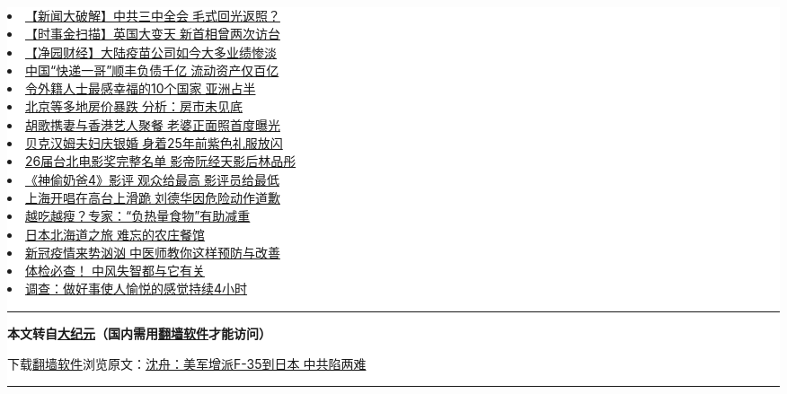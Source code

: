 <li><a href="https://github.com/1992513/djy/blob/master/gb/24/7/6/n14285235.md#1">【新闻大破解】中共三中全会 毛式回光返照？</a></li>
<li><a href="https://github.com/1992513/djy/blob/master/gb/24/7/6/n14285233.md#1">【时事金扫描】英国大变天 新首相曾两次访台</a></li>
<li><a href="https://github.com/1992513/djy/blob/master/gb/24/7/5/n14284606.md#1">【净园财经】大陆疫苗公司如今大多业绩惨淡</a></li>
<li><a href="https://github.com/1992513/djy/blob/master/gb/24/7/4/n14283791.md#1">中国“快递一哥”顺丰负债千亿 流动资产仅百亿</a></li>
<li><a href="https://github.com/1992513/djy/blob/master/gb/24/7/5/n14283914.md#1">令外籍人士最感幸福的10个国家 亚洲占半</a></li>
<li><a href="https://github.com/1992513/djy/blob/master/gb/24/7/3/n14282587.md#1">北京等多地房价暴跌 分析：房市未见底</a></li>
<li><a href="https://github.com/1992513/djy/blob/master/gb/24/7/5/n14284692.md#1">胡歌携妻与香港艺人聚餐 老婆正面照首度曝光</a></li>
<li><a href="https://github.com/1992513/djy/blob/master/gb/24/7/4/n14283779.md#1">贝克汉姆夫妇庆银婚 身着25年前紫色礼服放闪</a></li>
<li><a href="https://github.com/1992513/djy/blob/master/gb/24/7/6/n14285195.md#1">26届台北电影奖完整名单 影帝阮经天影后林品彤</a></li>
<li><a href="https://github.com/1992513/djy/blob/master/gb/24/7/5/n14284348.md#1">《神偷奶爸4》影评 观众给最高 影评员给最低</a></li>
<li><a href="https://github.com/1992513/djy/blob/master/gb/24/7/6/n14285307.md#1">上海开唱在高台上滑跪 刘德华因危险动作道歉</a></li>
<li><a href="https://github.com/1992513/djy/blob/master/gb/24/7/6/n14284934.md#1">越吃越瘦？专家：“负热量食物”有助减重</a></li>
<li><a href="https://github.com/1992513/djy/blob/master/gb/24/7/1/n14281348.md#1">日本北海道之旅 难忘的农庄餐馆</a></li>
<li><a href="https://github.com/1992513/djy/blob/master/gb/24/6/30/n14280741.md#1">新冠疫情来势汹汹 中医师教你这样预防与改善</a></li>
<li><a href="https://github.com/1992513/djy/blob/master/gb/24/6/24/n14276599.md#1">体检必查！ 中风失智都与它有关</a></li>
<li><a href="https://github.com/1992513/djy/blob/master/gb/24/7/4/n14283385.md#1">调查：做好事使人愉悦的感觉持续4小时</a></li>
<hr>
<strong>本文转自<a href="https://cn.epochtimes.com">大纪元</a>（国内需用<a href="https://github.com/1992513/www/blob/master/README.md#8">翻墙软件</a>才能访问）</strong><p>下载<a href="https://github.com/1992513/www/blob/master/README.md#8">翻墙软件</a>浏览原文：<a href="https://cn.epochtimes.com/gb/24/7/6/n14285314.htm">沈舟：美军增派F-35到日本 中共陷两难</a></p><hr>